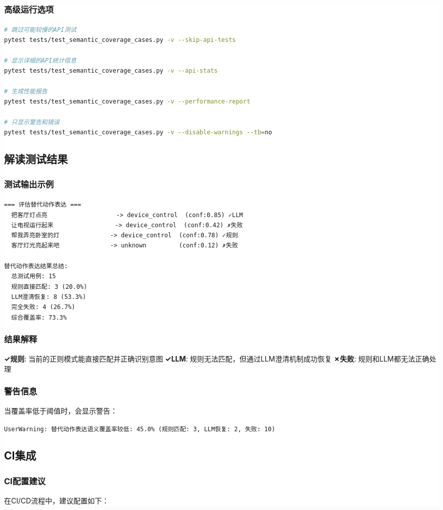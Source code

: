 ### 高级运行选项
```bash
# 跳过可能较慢的API测试
pytest tests/test_semantic_coverage_cases.py -v --skip-api-tests

# 显示详细的API统计信息
pytest tests/test_semantic_coverage_cases.py -v --api-stats

# 生成性能报告
pytest tests/test_semantic_coverage_cases.py -v --performance-report

# 只显示警告和错误
pytest tests/test_semantic_coverage_cases.py -v --disable-warnings --tb=no
```

## 解读测试结果

### 测试输出示例
```
=== 评估替代动作表达 ===
  把客厅灯点亮                   -> device_control  (conf:0.85) ✓LLM
  让电视运行起来                 -> device_control  (conf:0.42) ✗失败
  帮我弄亮卧室的灯              -> device_control  (conf:0.78) ✓规则
  客厅灯光亮起来吧              -> unknown         (conf:0.12) ✗失败

替代动作表达结果总结:
  总测试用例: 15
  规则直接匹配: 3 (20.0%)
  LLM澄清恢复: 8 (53.3%) 
  完全失败: 4 (26.7%)
  综合覆盖率: 73.3%
```

### 结果解释

**✓规则**: 当前的正则模式能直接匹配并正确识别意图
**✓LLM**: 规则无法匹配，但通过LLM澄清机制成功恢复
**✗失败**: 规则和LLM都无法正确处理

### 警告信息
当覆盖率低于阈值时，会显示警告：
```
UserWarning: 替代动作表达语义覆盖率较低: 45.0% (规则匹配: 3, LLM恢复: 2, 失败: 10)
```

## CI集成

### CI配置建议
在CI/CD流程中，建议配置如下：
